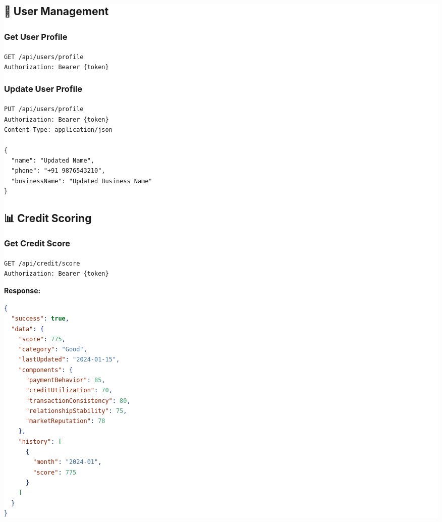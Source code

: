 ## 👥 User Management

### Get User Profile
```http
GET /api/users/profile
Authorization: Bearer {token}
```

### Update User Profile
```http
PUT /api/users/profile
Authorization: Bearer {token}
Content-Type: application/json

{
  "name": "Updated Name",
  "phone": "+91 9876543210",
  "businessName": "Updated Business Name"
}
```

## 📊 Credit Scoring

### Get Credit Score
```http
GET /api/credit/score
Authorization: Bearer {token}
```

**Response:**
```json
{
  "success": true,
  "data": {
    "score": 775,
    "category": "Good",
    "lastUpdated": "2024-01-15",
    "components": {
      "paymentBehavior": 85,
      "creditUtilization": 70,
      "transactionConsistency": 80,
      "relationshipStability": 75,
      "marketReputation": 78
    },
    "history": [
      {
        "month": "2024-01",
        "score": 775
      }
    ]
  }
}
```
